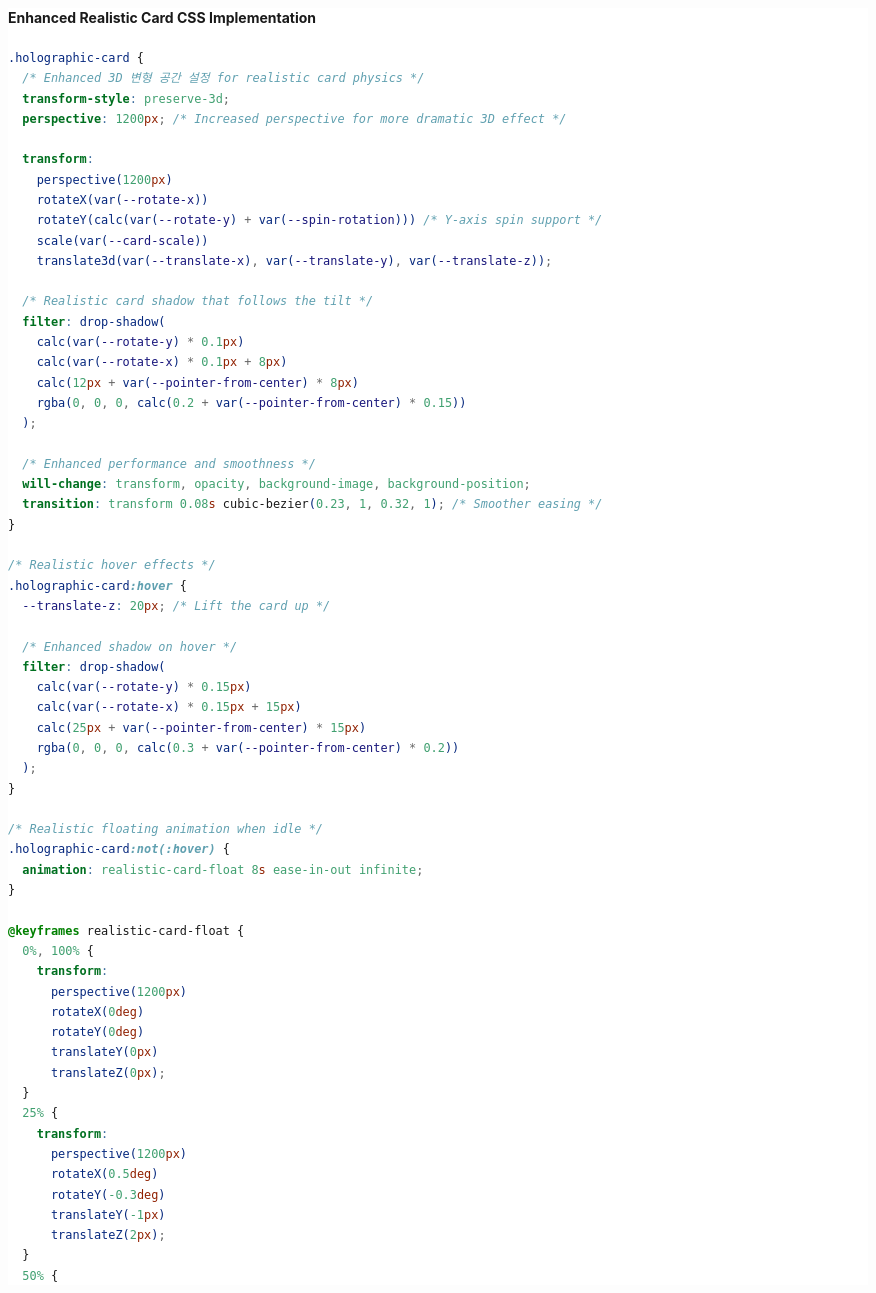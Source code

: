 #### Enhanced Realistic Card CSS Implementation
```css
.holographic-card {
  /* Enhanced 3D 변형 공간 설정 for realistic card physics */
  transform-style: preserve-3d;
  perspective: 1200px; /* Increased perspective for more dramatic 3D effect */
  
  transform: 
    perspective(1200px)
    rotateX(var(--rotate-x))
    rotateY(calc(var(--rotate-y) + var(--spin-rotation))) /* Y-axis spin support */
    scale(var(--card-scale))
    translate3d(var(--translate-x), var(--translate-y), var(--translate-z));
  
  /* Realistic card shadow that follows the tilt */
  filter: drop-shadow(
    calc(var(--rotate-y) * 0.1px) 
    calc(var(--rotate-x) * 0.1px + 8px) 
    calc(12px + var(--pointer-from-center) * 8px) 
    rgba(0, 0, 0, calc(0.2 + var(--pointer-from-center) * 0.15))
  );
  
  /* Enhanced performance and smoothness */
  will-change: transform, opacity, background-image, background-position;
  transition: transform 0.08s cubic-bezier(0.23, 1, 0.32, 1); /* Smoother easing */
}

/* Realistic hover effects */
.holographic-card:hover {
  --translate-z: 20px; /* Lift the card up */
  
  /* Enhanced shadow on hover */
  filter: drop-shadow(
    calc(var(--rotate-y) * 0.15px) 
    calc(var(--rotate-x) * 0.15px + 15px) 
    calc(25px + var(--pointer-from-center) * 15px) 
    rgba(0, 0, 0, calc(0.3 + var(--pointer-from-center) * 0.2))
  );
}

/* Realistic floating animation when idle */
.holographic-card:not(:hover) {
  animation: realistic-card-float 8s ease-in-out infinite;
}

@keyframes realistic-card-float {
  0%, 100% { 
    transform: 
      perspective(1200px)
      rotateX(0deg) 
      rotateY(0deg) 
      translateY(0px) 
      translateZ(0px);
  }
  25% { 
    transform: 
      perspective(1200px)
      rotateX(0.5deg) 
      rotateY(-0.3deg) 
      translateY(-1px) 
      translateZ(2px);
  }
  50% { 
```